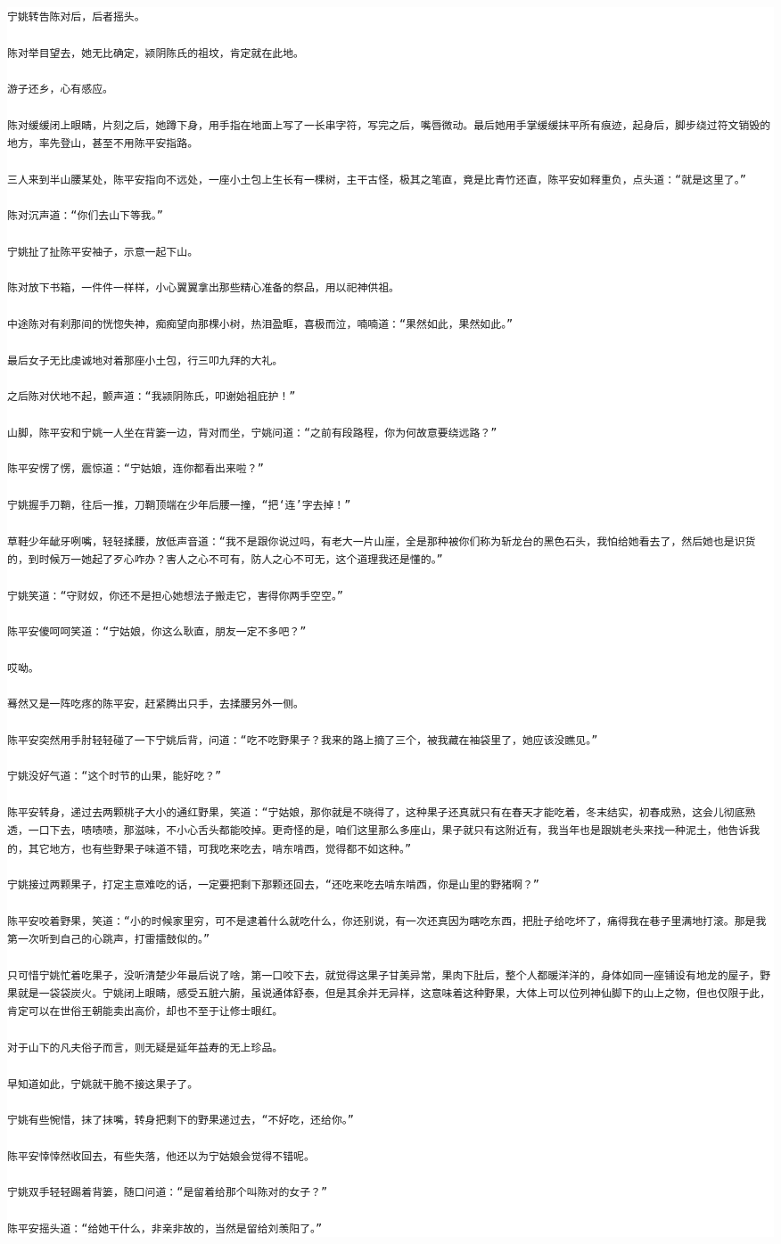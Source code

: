     宁姚转告陈对后，后者摇头。

    陈对举目望去，她无比确定，颍阴陈氏的祖坟，肯定就在此地。

    游子还乡，心有感应。

    陈对缓缓闭上眼睛，片刻之后，她蹲下身，用手指在地面上写了一长串字符，写完之后，嘴唇微动。最后她用手掌缓缓抹平所有痕迹，起身后，脚步绕过符文销毁的地方，率先登山，甚至不用陈平安指路。

    三人来到半山腰某处，陈平安指向不远处，一座小土包上生长有一棵树，主干古怪，极其之笔直，竟是比青竹还直，陈平安如释重负，点头道：“就是这里了。”

    陈对沉声道：“你们去山下等我。”

    宁姚扯了扯陈平安袖子，示意一起下山。

    陈对放下书箱，一件件一样样，小心翼翼拿出那些精心准备的祭品，用以祀神供祖。

    中途陈对有刹那间的恍惚失神，痴痴望向那棵小树，热泪盈眶，喜极而泣，喃喃道：“果然如此，果然如此。”

    最后女子无比虔诚地对着那座小土包，行三叩九拜的大礼。

    之后陈对伏地不起，颤声道：“我颍阴陈氏，叩谢始祖庇护！”

    山脚，陈平安和宁姚一人坐在背篓一边，背对而坐，宁姚问道：“之前有段路程，你为何故意要绕远路？”

    陈平安愣了愣，震惊道：“宁姑娘，连你都看出来啦？”

    宁姚握手刀鞘，往后一推，刀鞘顶端在少年后腰一撞，“把‘连’字去掉！”

    草鞋少年龇牙咧嘴，轻轻揉腰，放低声音道：“我不是跟你说过吗，有老大一片山崖，全是那种被你们称为斩龙台的黑色石头，我怕给她看去了，然后她也是识货的，到时候万一她起了歹心咋办？害人之心不可有，防人之心不可无，这个道理我还是懂的。”

    宁姚笑道：“守财奴，你还不是担心她想法子搬走它，害得你两手空空。”

    陈平安傻呵呵笑道：“宁姑娘，你这么耿直，朋友一定不多吧？”

    哎呦。

    蓦然又是一阵吃疼的陈平安，赶紧腾出只手，去揉腰另外一侧。

    陈平安突然用手肘轻轻碰了一下宁姚后背，问道：“吃不吃野果子？我来的路上摘了三个，被我藏在袖袋里了，她应该没瞧见。”

    宁姚没好气道：“这个时节的山果，能好吃？”

    陈平安转身，递过去两颗桃子大小的通红野果，笑道：“宁姑娘，那你就是不晓得了，这种果子还真就只有在春天才能吃着，冬末结实，初春成熟，这会儿彻底熟透，一口下去，啧啧啧，那滋味，不小心舌头都能咬掉。更奇怪的是，咱们这里那么多座山，果子就只有这附近有，我当年也是跟姚老头来找一种泥土，他告诉我的，其它地方，也有些野果子味道不错，可我吃来吃去，啃东啃西，觉得都不如这种。”

    宁姚接过两颗果子，打定主意难吃的话，一定要把剩下那颗还回去，“还吃来吃去啃东啃西，你是山里的野猪啊？”

    陈平安咬着野果，笑道：“小的时候家里穷，可不是逮着什么就吃什么，你还别说，有一次还真因为瞎吃东西，把肚子给吃坏了，痛得我在巷子里满地打滚。那是我第一次听到自己的心跳声，打雷擂鼓似的。”

    只可惜宁姚忙着吃果子，没听清楚少年最后说了啥，第一口咬下去，就觉得这果子甘美异常，果肉下肚后，整个人都暖洋洋的，身体如同一座铺设有地龙的屋子，野果就是一袋袋炭火。宁姚闭上眼睛，感受五脏六腑，虽说通体舒泰，但是其余并无异样，这意味着这种野果，大体上可以位列神仙脚下的山上之物，但也仅限于此，肯定可以在世俗王朝能卖出高价，却也不至于让修士眼红。

    对于山下的凡夫俗子而言，则无疑是延年益寿的无上珍品。

    早知道如此，宁姚就干脆不接这果子了。

    宁姚有些惋惜，抹了抹嘴，转身把剩下的野果递过去，“不好吃，还给你。”

    陈平安悻悻然收回去，有些失落，他还以为宁姑娘会觉得不错呢。

    宁姚双手轻轻踢着背篓，随口问道：“是留着给那个叫陈对的女子？”

    陈平安摇头道：“给她干什么，非亲非故的，当然是留给刘羡阳了。”
